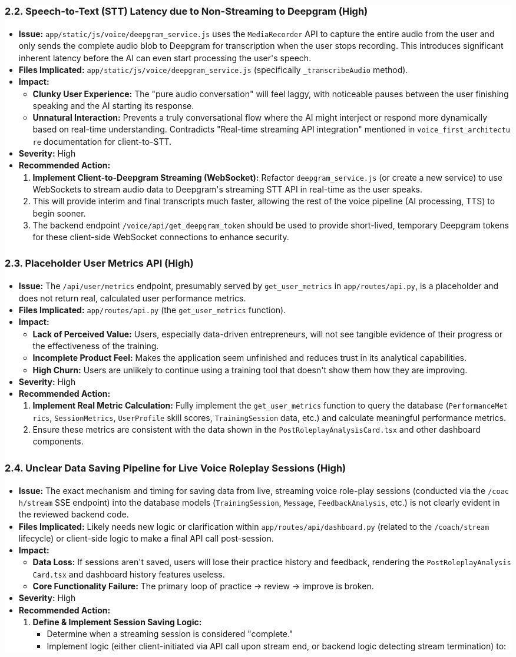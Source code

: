 ### 2.2. Speech-to-Text (STT) Latency due to Non-Streaming to Deepgram (High)

*   **Issue:** `app/static/js/voice/deepgram_service.js` uses the `MediaRecorder` API to capture the entire audio from the user and only sends the complete audio blob to Deepgram for transcription when the user stops recording. This introduces significant inherent latency before the AI can even start processing the user's speech.
*   **Files Implicated:** `app/static/js/voice/deepgram_service.js` (specifically `_transcribeAudio` method).
*   **Impact:**
    *   **Clunky User Experience:** The "pure audio conversation" will feel laggy, with noticeable pauses between the user finishing speaking and the AI starting its response.
    *   **Unnatural Interaction:** Prevents a truly conversational flow where the AI might interject or respond more dynamically based on real-time understanding. Contradicts "Real-time streaming API integration" mentioned in `voice_first_architecture` documentation for client-to-STT.
*   **Severity:** High
*   **Recommended Action:**
    1.  **Implement Client-to-Deepgram Streaming (WebSocket):** Refactor `deepgram_service.js` (or create a new service) to use WebSockets to stream audio data to Deepgram's streaming STT API in real-time as the user speaks.
    2.  This will provide interim and final transcripts much faster, allowing the rest of the voice pipeline (AI processing, TTS) to begin sooner.
    3.  The backend endpoint `/voice/api/get_deepgram_token` should be used to provide short-lived, temporary Deepgram tokens for these client-side WebSocket connections to enhance security.

### 2.3. Placeholder User Metrics API (High)

*   **Issue:** The `/api/user/metrics` endpoint, presumably served by `get_user_metrics` in `app/routes/api.py`, is a placeholder and does not return real, calculated user performance metrics.
*   **Files Implicated:** `app/routes/api.py` (the `get_user_metrics` function).
*   **Impact:**
    *   **Lack of Perceived Value:** Users, especially data-driven entrepreneurs, will not see tangible evidence of their progress or the effectiveness of the training.
    *   **Incomplete Product Feel:** Makes the application seem unfinished and reduces trust in its analytical capabilities.
    *   **High Churn:** Users are unlikely to continue using a training tool that doesn't show them how they are improving.
*   **Severity:** High
*   **Recommended Action:**
    1.  **Implement Real Metric Calculation:** Fully implement the `get_user_metrics` function to query the database (`PerformanceMetrics`, `SessionMetrics`, `UserProfile` skill scores, `TrainingSession` data, etc.) and calculate meaningful performance metrics.
    2.  Ensure these metrics are consistent with the data shown in the `PostRoleplayAnalysisCard.tsx` and other dashboard components.

### 2.4. Unclear Data Saving Pipeline for Live Voice Roleplay Sessions (High)

*   **Issue:** The exact mechanism and timing for saving data from live, streaming voice role-play sessions (conducted via the `/coach/stream` SSE endpoint) into the database models (`TrainingSession`, `Message`, `FeedbackAnalysis`, etc.) is not clearly evident in the reviewed backend code.
*   **Files Implicated:** Likely needs new logic or clarification within `app/routes/api/dashboard.py` (related to the `/coach/stream` lifecycle) or client-side logic to make a final API call post-session.
*   **Impact:**
    *   **Data Loss:** If sessions aren't saved, users will lose their practice history and feedback, rendering the `PostRoleplayAnalysisCard.tsx` and dashboard history features useless.
    *   **Core Functionality Failure:** The primary loop of practice -> review -> improve is broken.
*   **Severity:** High
*   **Recommended Action:**
    1.  **Define & Implement Session Saving Logic:**
        *   Determine when a streaming session is considered "complete."
        *   Implement logic (either client-initiated via API call upon stream end, or backend logic detecting stream termination) to: